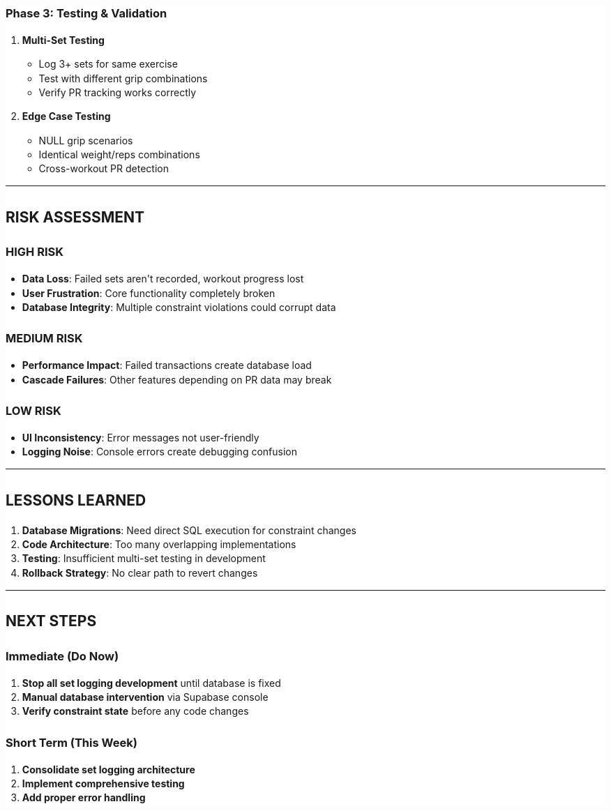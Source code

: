 ### Phase 3: Testing & Validation
1. **Multi-Set Testing**
   - Log 3+ sets for same exercise
   - Test with different grip combinations
   - Verify PR tracking works correctly

2. **Edge Case Testing**
   - NULL grip scenarios
   - Identical weight/reps combinations
   - Cross-workout PR detection

---

## RISK ASSESSMENT

### HIGH RISK
- **Data Loss**: Failed sets aren't recorded, workout progress lost
- **User Frustration**: Core functionality completely broken
- **Database Integrity**: Multiple constraint violations could corrupt data

### MEDIUM RISK
- **Performance Impact**: Failed transactions create database load
- **Cascade Failures**: Other features depending on PR data may break

### LOW RISK
- **UI Inconsistency**: Error messages not user-friendly
- **Logging Noise**: Console errors create debugging confusion

---

## LESSONS LEARNED

1. **Database Migrations**: Need direct SQL execution for constraint changes
2. **Code Architecture**: Too many overlapping implementations
3. **Testing**: Insufficient multi-set testing in development
4. **Rollback Strategy**: No clear path to revert changes

---

## NEXT STEPS

### Immediate (Do Now)
1. **Stop all set logging development** until database is fixed
2. **Manual database intervention** via Supabase console
3. **Verify constraint state** before any code changes

### Short Term (This Week)
1. **Consolidate set logging architecture**
2. **Implement comprehensive testing**
3. **Add proper error handling**
